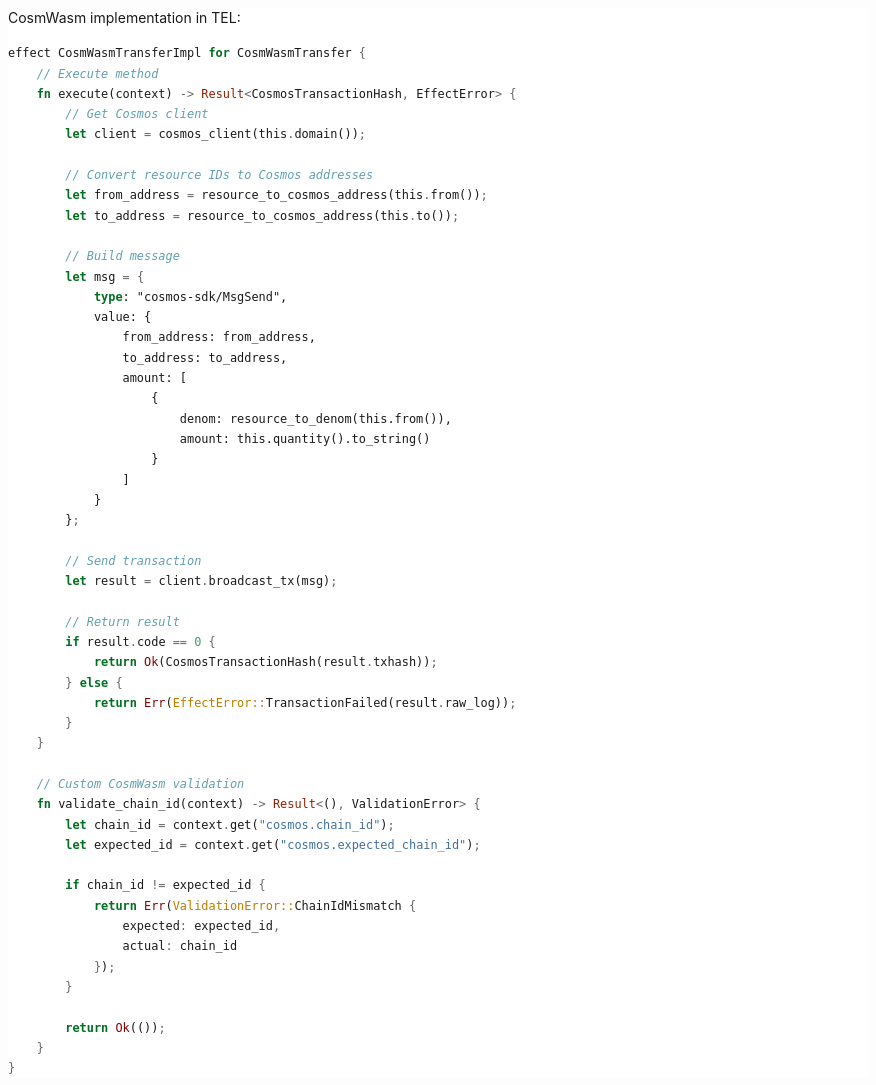 CosmWasm implementation in TEL:

```rust
effect CosmWasmTransferImpl for CosmWasmTransfer {
    // Execute method
    fn execute(context) -> Result<CosmosTransactionHash, EffectError> {
        // Get Cosmos client
        let client = cosmos_client(this.domain());
        
        // Convert resource IDs to Cosmos addresses
        let from_address = resource_to_cosmos_address(this.from());
        let to_address = resource_to_cosmos_address(this.to());
        
        // Build message
        let msg = {
            type: "cosmos-sdk/MsgSend",
            value: {
                from_address: from_address,
                to_address: to_address,
                amount: [
                    {
                        denom: resource_to_denom(this.from()),
                        amount: this.quantity().to_string()
                    }
                ]
            }
        };
        
        // Send transaction
        let result = client.broadcast_tx(msg);
        
        // Return result
        if result.code == 0 {
            return Ok(CosmosTransactionHash(result.txhash));
        } else {
            return Err(EffectError::TransactionFailed(result.raw_log));
        }
    }
    
    // Custom CosmWasm validation
    fn validate_chain_id(context) -> Result<(), ValidationError> {
        let chain_id = context.get("cosmos.chain_id");
        let expected_id = context.get("cosmos.expected_chain_id");
        
        if chain_id != expected_id {
            return Err(ValidationError::ChainIdMismatch {
                expected: expected_id,
                actual: chain_id
            });
        }
        
        return Ok(());
    }
}
```
